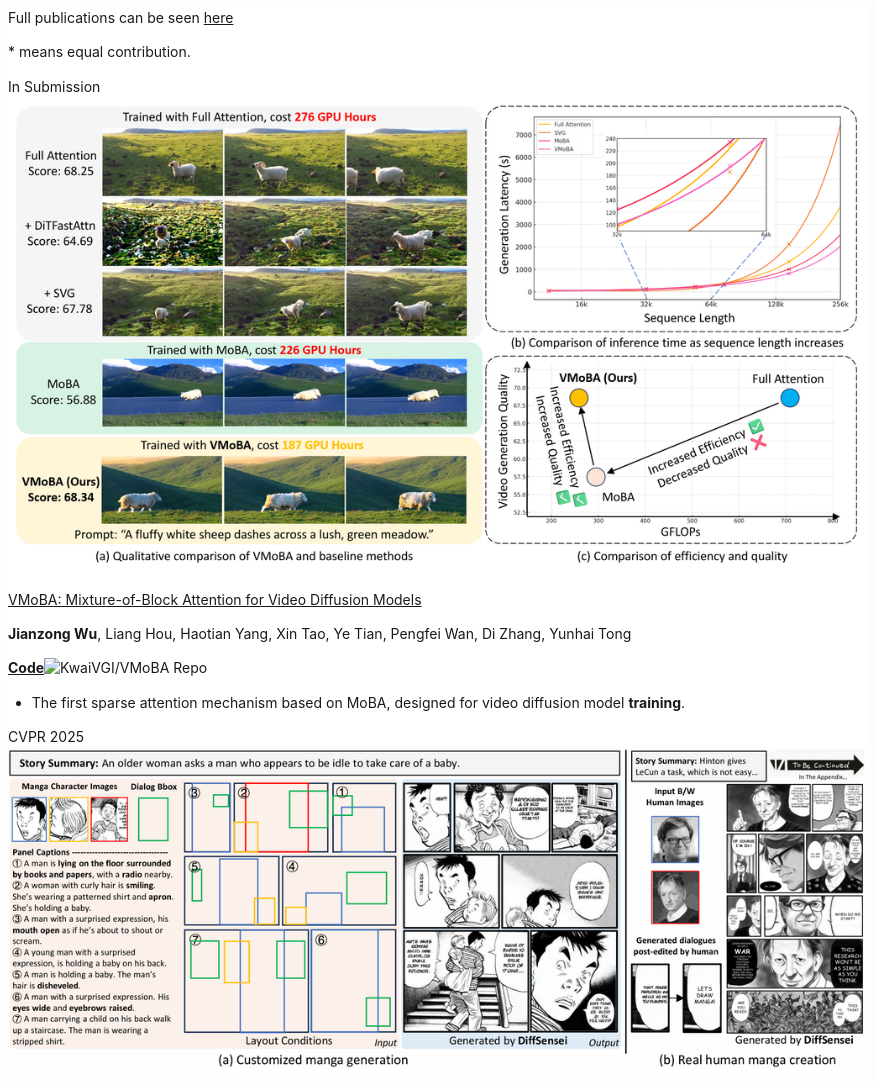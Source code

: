 Full publications can be seen [here](https://scholar.google.com/citations?user=Q_fbCwkAAAAJ&hl=zh-CN)

\* means equal contribution.


<div class='paper-box'><div class='paper-box-image'><div><div class="badge">In Submission</div><img src='images/papers/VMoBA.png' alt="sym" width="100%"></div></div>
<div class='paper-box-text' markdown="1">

[VMoBA: Mixture-of-Block Attention for Video Diffusion Models](https://arxiv.org/abs/2506.23858)

**Jianzong Wu**, Liang Hou, Haotian Yang, Xin Tao, Ye Tian, Pengfei Wan, Di Zhang, Yunhai Tong

[**Code**](https://github.com/KwaiVGI/VMoBA)<img src="https://img.shields.io/github/stars/KwaiVGI/VMoBA?style=flat&amp;logo=github&amp;logoColor=black&amp;labelColor=beige&amp;color=green" alt="KwaiVGI/VMoBA Repo">

- The first sparse attention mechanism based on MoBA, designed for video diffusion model **training**.

</div>
</div>


<div class='paper-box'><div class='paper-box-image'><div><div class="badge">CVPR 2025</div><img src='images/papers/DiffSensei.png' alt="sym" width="100%"></div></div>
<div class='paper-box-text' markdown="1">
